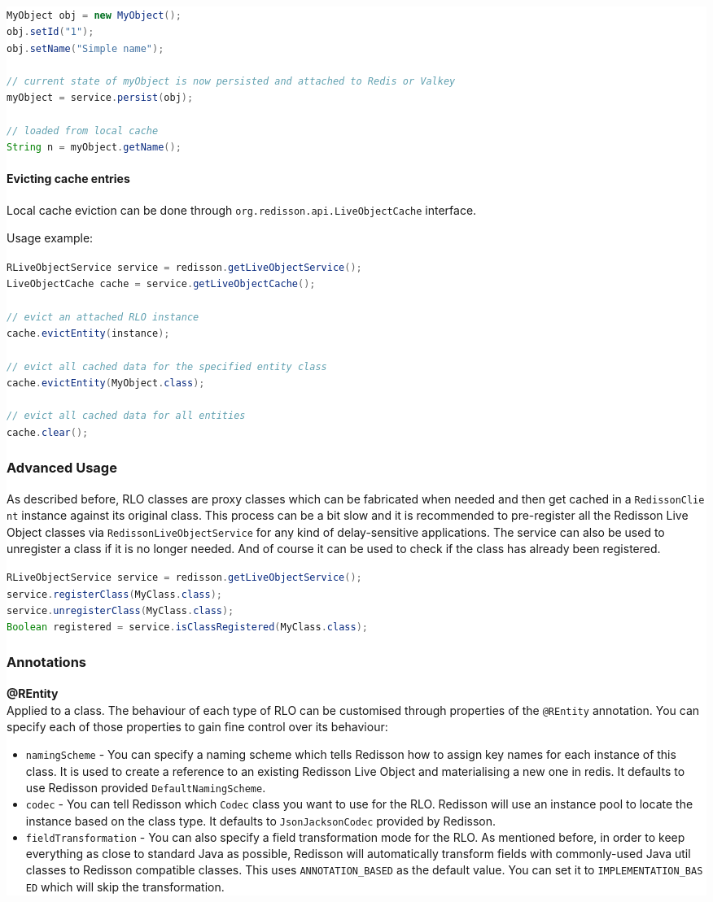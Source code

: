 ```java
MyObject obj = new MyObject();
obj.setId("1");
obj.setName("Simple name");

// current state of myObject is now persisted and attached to Redis or Valkey
myObject = service.persist(obj);

// loaded from local cache
String n = myObject.getName();
```

#### Evicting cache entries

Local cache eviction can be done through `org.redisson.api.LiveObjectCache` interface.

Usage example:

```java
RLiveObjectService service = redisson.getLiveObjectService();
LiveObjectCache cache = service.getLiveObjectCache();

// evict an attached RLO instance
cache.evictEntity(instance);

// evict all cached data for the specified entity class
cache.evictEntity(MyObject.class);

// evict all cached data for all entities
cache.clear();
```

### Advanced Usage
As described before, RLO classes are proxy classes which can be fabricated when needed and then get cached in a `RedissonClient` instance against its original class. This process can be a bit slow and it is recommended to pre-register all the Redisson Live Object classes via `RedissonLiveObjectService` for any kind of delay-sensitive applications. The service can also be used to unregister a class if it is no longer needed. And of course it can be used to check if the class has already been registered.

```java
RLiveObjectService service = redisson.getLiveObjectService();
service.registerClass(MyClass.class);
service.unregisterClass(MyClass.class);
Boolean registered = service.isClassRegistered(MyClass.class);
```

### Annotations

**@REntity**  
Applied to a class. The behaviour of each type of RLO can be customised through properties of the `@REntity` annotation. You can specify each of those properties to gain fine control over its behaviour:

* `namingScheme` - You can specify a naming scheme which tells Redisson how to assign key names for each instance of this class. It is used to create a reference to an existing Redisson Live Object and materialising a new one in redis. It defaults to use Redisson provided `DefaultNamingScheme`.
* `codec` - You can tell Redisson which `Codec` class you want to use for the RLO. Redisson will use an instance pool to locate the instance based on the class type. It defaults to `JsonJacksonCodec` provided by Redisson.
* `fieldTransformation` - You can also specify a field transformation mode for the RLO. As mentioned before, in order to keep everything as close to standard Java as possible, Redisson will automatically transform fields with commonly-used Java util classes to Redisson compatible classes. This uses `ANNOTATION_BASED` as the default value. You can set it to `IMPLEMENTATION_BASED` which will skip the transformation.
